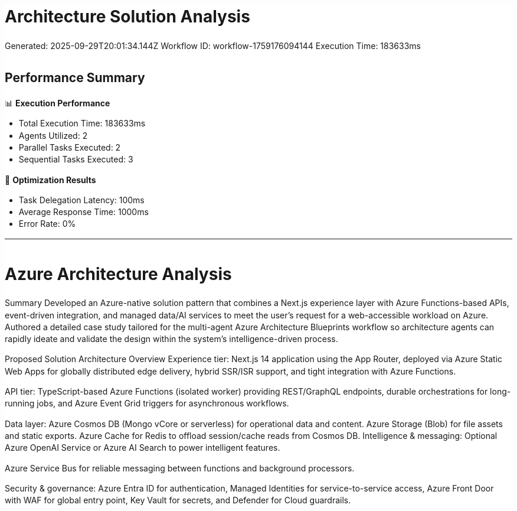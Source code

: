 # Architecture Solution Analysis
Generated: 2025-09-29T20:01:34.144Z
Workflow ID: workflow-1759176094144
Execution Time: 183633ms

## Performance Summary

📊 **Execution Performance**
- Total Execution Time: 183633ms
- Agents Utilized: 2
- Parallel Tasks Executed: 2
- Sequential Tasks Executed: 3

🚀 **Optimization Results**
- Task Delegation Latency: 100ms
- Average Response Time: 1000ms
- Error Rate: 0%


---

# Azure Architecture Analysis

Summary
Developed an Azure-native solution pattern that combines a Next.js experience layer with Azure Functions-based APIs, event-driven integration, and managed data/AI services to meet the user’s request for a web-accessible workload on Azure.
Authored a detailed case study tailored for the multi-agent Azure Architecture Blueprints workflow so architecture agents can rapidly ideate and validate the design within the system’s intelligence-driven process.

Proposed Solution
Architecture Overview
Experience tier: Next.js 14 application using the App Router, deployed via Azure Static Web Apps for globally distributed edge delivery, hybrid SSR/ISR support, and tight integration with Azure Functions.

API tier: TypeScript-based Azure Functions (isolated worker) providing REST/GraphQL endpoints, durable orchestrations for long-running jobs, and Azure Event Grid triggers for asynchronous workflows.

Data layer:
Azure Cosmos DB (Mongo vCore or serverless) for operational data and content.
Azure Storage (Blob) for file assets and static exports.
Azure Cache for Redis to offload session/cache reads from Cosmos DB.
Intelligence & messaging:
Optional Azure OpenAI Service or Azure AI Search to power intelligent features.

Azure Service Bus for reliable messaging between functions and background processors.

Security & governance: Azure Entra ID for authentication, Managed Identities for service-to-service access, Azure Front Door with WAF for global entry point, Key Vault for secrets, and Defender for Cloud guardrails.
